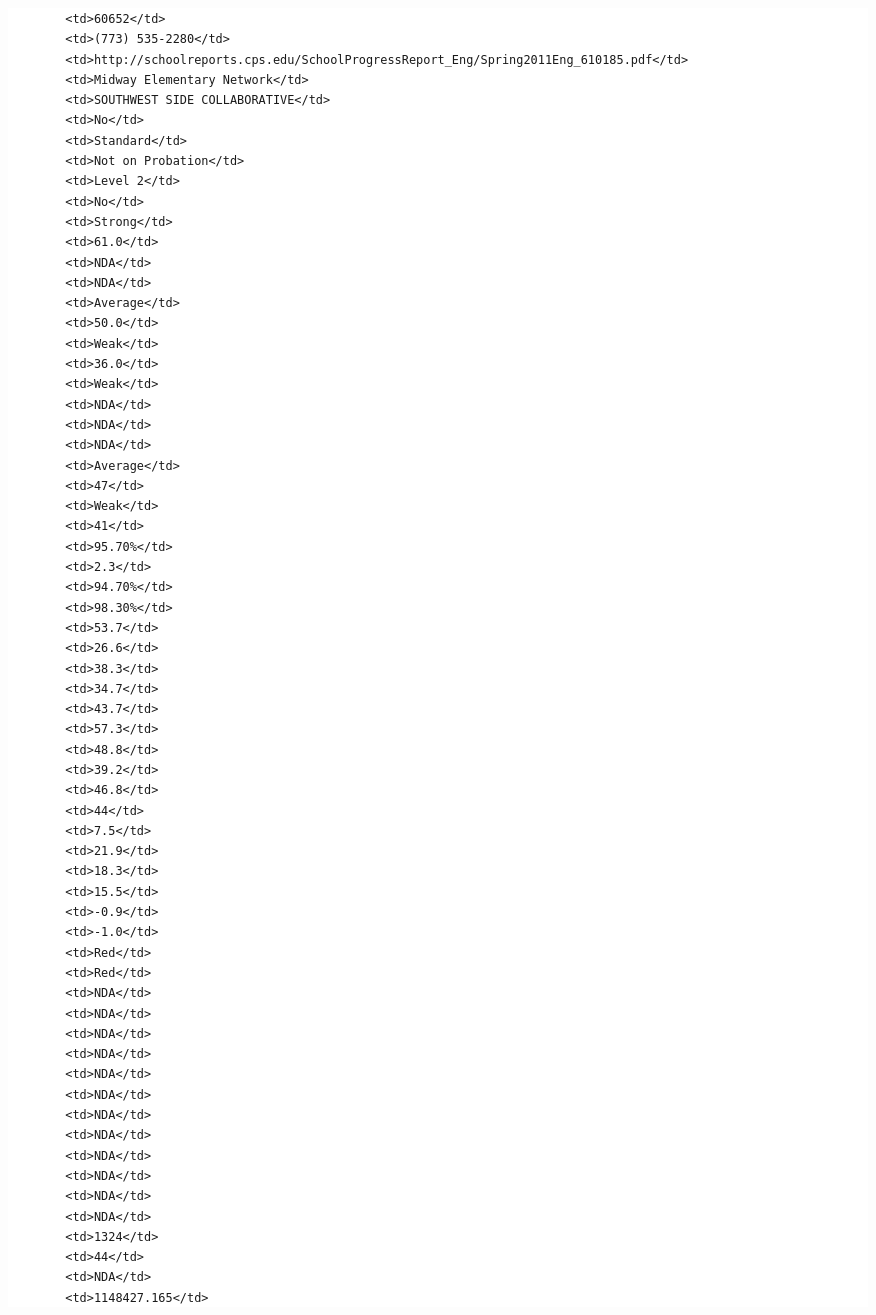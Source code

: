             <td>60652</td>
            <td>(773) 535-2280</td>
            <td>http://schoolreports.cps.edu/SchoolProgressReport_Eng/Spring2011Eng_610185.pdf</td>
            <td>Midway Elementary Network</td>
            <td>SOUTHWEST SIDE COLLABORATIVE</td>
            <td>No</td>
            <td>Standard</td>
            <td>Not on Probation</td>
            <td>Level 2</td>
            <td>No</td>
            <td>Strong</td>
            <td>61.0</td>
            <td>NDA</td>
            <td>NDA</td>
            <td>Average</td>
            <td>50.0</td>
            <td>Weak</td>
            <td>36.0</td>
            <td>Weak</td>
            <td>NDA</td>
            <td>NDA</td>
            <td>NDA</td>
            <td>Average</td>
            <td>47</td>
            <td>Weak</td>
            <td>41</td>
            <td>95.70%</td>
            <td>2.3</td>
            <td>94.70%</td>
            <td>98.30%</td>
            <td>53.7</td>
            <td>26.6</td>
            <td>38.3</td>
            <td>34.7</td>
            <td>43.7</td>
            <td>57.3</td>
            <td>48.8</td>
            <td>39.2</td>
            <td>46.8</td>
            <td>44</td>
            <td>7.5</td>
            <td>21.9</td>
            <td>18.3</td>
            <td>15.5</td>
            <td>-0.9</td>
            <td>-1.0</td>
            <td>Red</td>
            <td>Red</td>
            <td>NDA</td>
            <td>NDA</td>
            <td>NDA</td>
            <td>NDA</td>
            <td>NDA</td>
            <td>NDA</td>
            <td>NDA</td>
            <td>NDA</td>
            <td>NDA</td>
            <td>NDA</td>
            <td>NDA</td>
            <td>NDA</td>
            <td>1324</td>
            <td>44</td>
            <td>NDA</td>
            <td>1148427.165</td>